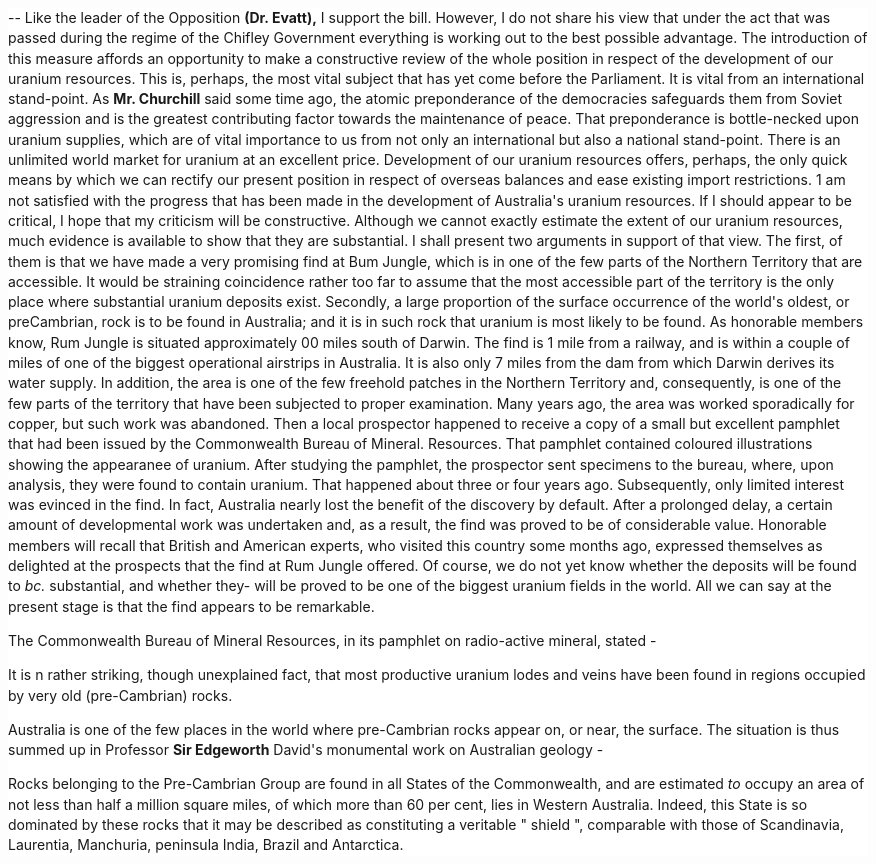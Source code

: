 -- Like the leader of the Opposition  **(Dr. Evatt),**  I support the bill. However, I do not share his view that under the act that was passed during the regime of the Chifley Government everything is working out to the best possible advantage. The introduction of this measure affords an opportunity to make a constructive review of the whole position in respect of the development of our uranium resources. This is, perhaps, the most vital subject that has yet come before  the Parliament. It is vital from an international stand-point. As  **Mr. Churchill**  said some time ago, the atomic preponderance of the democracies safeguards them from Soviet aggression and is the greatest contributing factor towards the maintenance of peace. That preponderance is bottle-necked upon uranium supplies, which are of vital importance to us from not only an international but also a national stand-point. There is an unlimited world market for uranium at an excellent price. Development of our uranium resources offers, perhaps, the only quick means by which we can rectify our present position in respect of overseas balances and ease existing import restrictions. 1 am not satisfied with the progress that has been made in the development of Australia's uranium resources. If I should appear to be critical, I hope that my criticism will be constructive. Although we cannot exactly estimate the extent of our uranium resources, much evidence is available to show that they are substantial. I shall present two arguments in support of that view. The first, of them is that we have made a very promising find at Bum Jungle, which is in one of the few parts of the Northern Territory that are accessible. It would be straining coincidence rather too far to assume that the most accessible part of the territory is the only place where substantial uranium deposits exist. Secondly, a large proportion of the surface occurrence of the world's oldest, or preCambrian, rock is to be found in Australia; and it is in such rock that uranium is most likely to be found. As honorable members know, Rum Jungle is situated approximately 00 miles south of Darwin. The find is 1 mile from a railway, and is within a couple of miles of one of the biggest operational airstrips in Australia. It is also only 7 miles from the dam from which Darwin derives its water supply. In addition, the area is one of the few freehold patches in the Northern Territory and, consequently, is one of the few parts of the territory that have been subjected to proper examination. Many years ago, the area was worked sporadically for copper, but such work was abandoned. Then a local prospector happened to receive a copy of a small but excellent pamphlet that had been issued by the Commonwealth Bureau of Mineral. Resources. That pamphlet contained coloured illustrations showing the appearanee  of uranium. After studying the pamphlet, the prospector sent specimens to the bureau, where, upon analysis, they were found to contain uranium. That happened about three or four years ago. Subsequently, only limited interest was evinced in the find. In fact, Australia nearly lost the benefit of the discovery by default. After a prolonged delay, a certain amount of developmental work was undertaken and, as a result, the find was proved to be of considerable value. Honorable members will recall that British and American experts, who visited this country some months ago, expressed themselves as delighted at the prospects that the find at Rum Jungle offered. Of course, we do not yet know whether the deposits will be found to  *bc.*  substantial, and whether they- will be proved to be  one of  the biggest uranium fields in the world. All we can say at the present stage is that the find appears to be remarkable. 

The Commonwealth Bureau of Mineral Resources, in its pamphlet on radio-active mineral, stated - 

It is n rather striking, though unexplained fact, that most productive uranium lodes and veins have been found in regions occupied by very old (pre-Cambrian) rocks. 

Australia is one of the few places in the world where pre-Cambrian rocks appear on, or near, the surface. The situation is thus summed up in Professor  **Sir Edgeworth**  David's monumental work on Australian geology - 

Rocks belonging to the Pre-Cambrian Group are found in all States of the Commonwealth, and are estimated  *to*  occupy an area of not less than half a million square miles, of which more than 60 per cent, lies in Western Australia. Indeed, this State is so dominated by these rocks that it may be described as constituting a veritable " shield ", comparable with those of Scandinavia,  Laurentia,  Manchuria, peninsula India, Brazil and Antarctica. 
